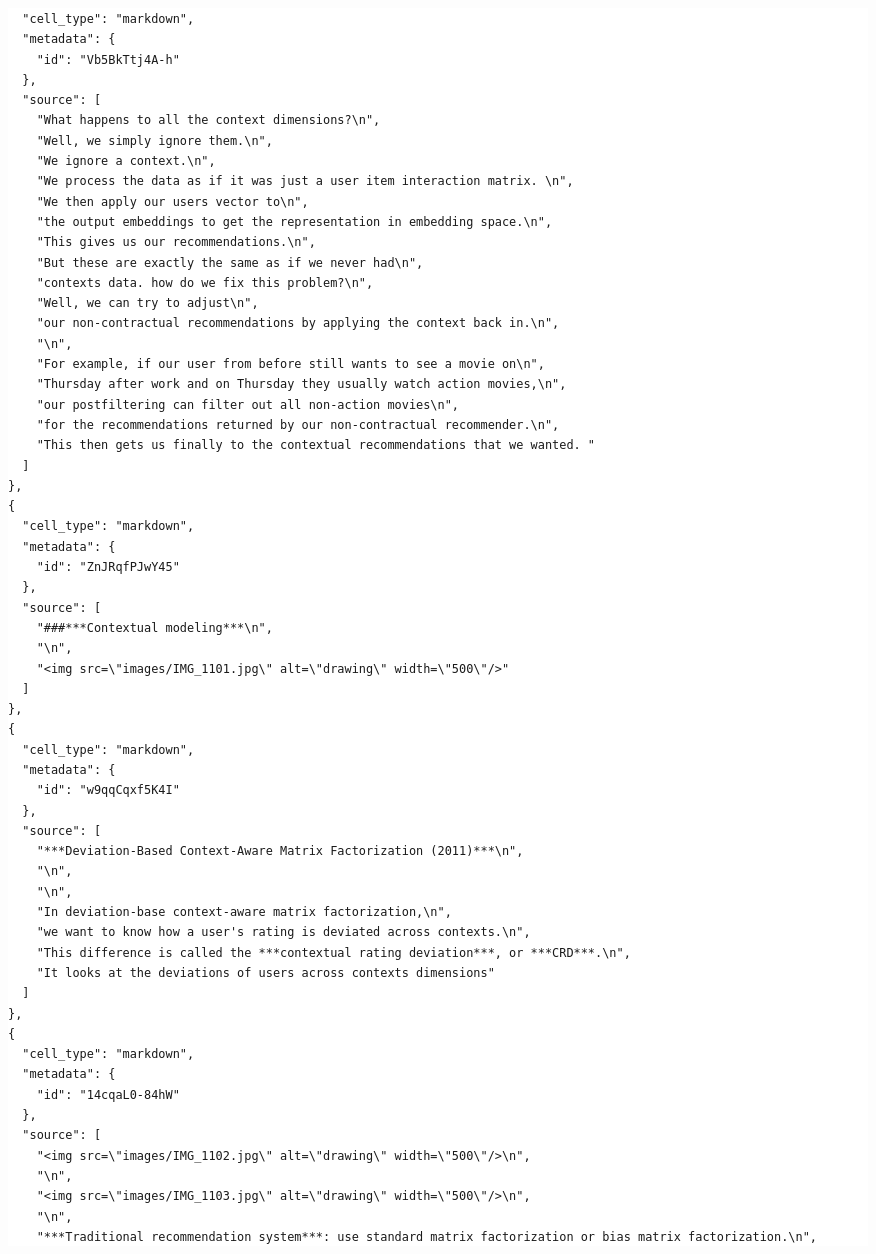       "cell_type": "markdown",
      "metadata": {
        "id": "Vb5BkTtj4A-h"
      },
      "source": [
        "What happens to all the context dimensions?\n",
        "Well, we simply ignore them.\n",
        "We ignore a context.\n",
        "We process the data as if it was just a user item interaction matrix. \n",
        "We then apply our users vector to\n",
        "the output embeddings to get the representation in embedding space.\n",
        "This gives us our recommendations.\n",
        "But these are exactly the same as if we never had\n",
        "contexts data. how do we fix this problem?\n",
        "Well, we can try to adjust\n",
        "our non-contractual recommendations by applying the context back in.\n",
        "\n",
        "For example, if our user from before still wants to see a movie on\n",
        "Thursday after work and on Thursday they usually watch action movies,\n",
        "our postfiltering can filter out all non-action movies\n",
        "for the recommendations returned by our non-contractual recommender.\n",
        "This then gets us finally to the contextual recommendations that we wanted. "
      ]
    },
    {
      "cell_type": "markdown",
      "metadata": {
        "id": "ZnJRqfPJwY45"
      },
      "source": [
        "###***Contextual modeling***\n",
        "\n",
        "<img src=\"images/IMG_1101.jpg\" alt=\"drawing\" width=\"500\"/>"
      ]
    },
    {
      "cell_type": "markdown",
      "metadata": {
        "id": "w9qqCqxf5K4I"
      },
      "source": [
        "***Deviation-Based Context-Aware Matrix Factorization (2011)***\n",
        "\n",
        "\n",
        "In deviation-base context-aware matrix factorization,\n",
        "we want to know how a user's rating is deviated across contexts.\n",
        "This difference is called the ***contextual rating deviation***, or ***CRD***.\n",
        "It looks at the deviations of users across contexts dimensions"
      ]
    },
    {
      "cell_type": "markdown",
      "metadata": {
        "id": "14cqaL0-84hW"
      },
      "source": [
        "<img src=\"images/IMG_1102.jpg\" alt=\"drawing\" width=\"500\"/>\n",
        "\n",
        "<img src=\"images/IMG_1103.jpg\" alt=\"drawing\" width=\"500\"/>\n",
        "\n",
        "***Traditional recommendation system***: use standard matrix factorization or bias matrix factorization.\n",